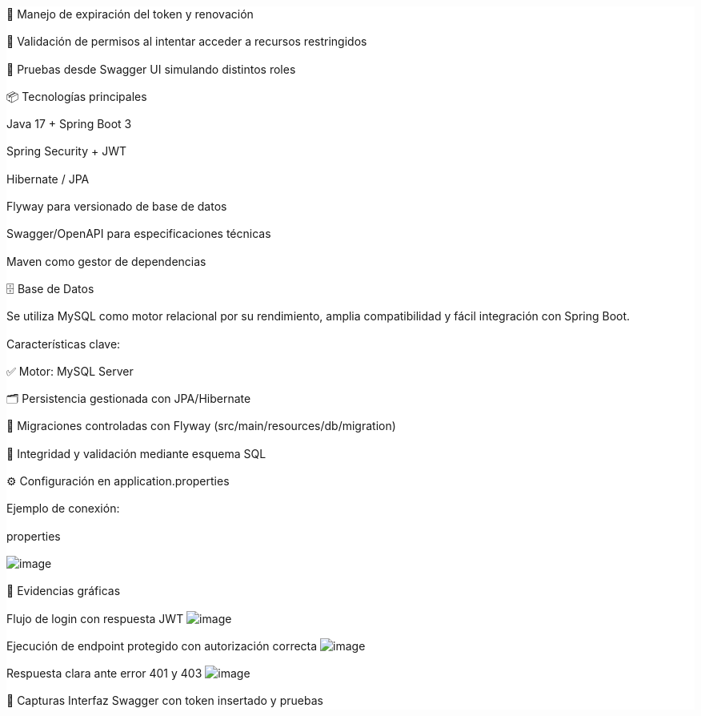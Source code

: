🔄 Manejo de expiración del token y renovación

🧾 Validación de permisos al intentar acceder a recursos restringidos

🐞 Pruebas desde Swagger UI simulando distintos roles

📦 Tecnologías principales

Java 17 + Spring Boot 3

Spring Security + JWT

Hibernate / JPA

Flyway para versionado de base de datos

Swagger/OpenAPI para especificaciones técnicas

Maven como gestor de dependencias

🗄️ Base de Datos

Se utiliza MySQL como motor relacional por su rendimiento, amplia compatibilidad y fácil integración con Spring Boot.

Características clave:

✅ Motor: MySQL Server

🗂️ Persistencia gestionada con JPA/Hibernate

🚀 Migraciones controladas con Flyway (src/main/resources/db/migration)

🔐 Integridad y validación mediante esquema SQL

⚙️ Configuración en application.properties

Ejemplo de conexión:

properties

<img width="535" height="119" alt="image" src="https://github.com/user-attachments/assets/fbadf9ea-30e8-4438-86a1-89e9322ad080" />




📸 Evidencias gráficas

Flujo de login con respuesta JWT
<img width="1199" height="357" alt="image" src="https://github.com/user-attachments/assets/e153d385-a155-4268-b9b5-a80fbccc330d" />

 
Ejecución de endpoint protegido con autorización correcta
<img width="920" height="450" alt="image" src="https://github.com/user-attachments/assets/5a8b6f2f-c811-4678-8454-a3abafd73513" />



Respuesta clara ante error 401 y 403 
<img width="917" height="435" alt="image" src="https://github.com/user-attachments/assets/34964726-13fb-4380-be6c-79a8d1d7f6bd" />



📸 Capturas Interfaz Swagger con token insertado y pruebas
